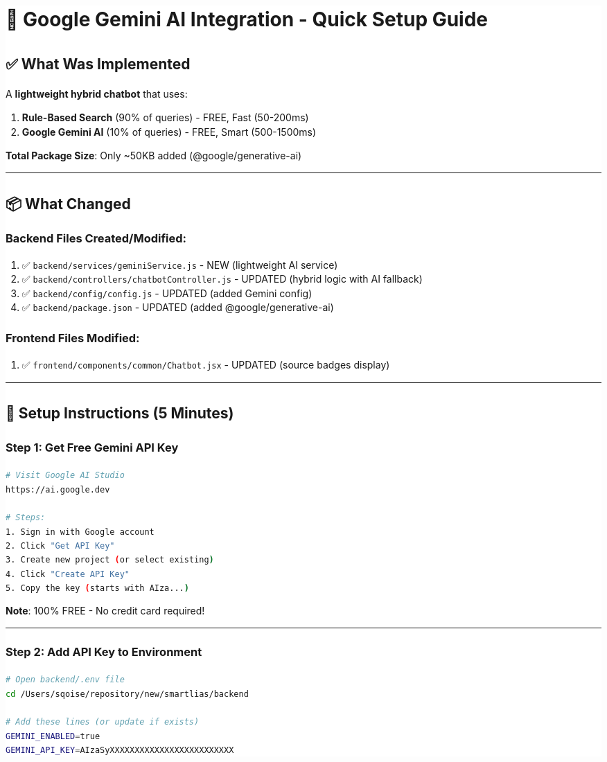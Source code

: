 # 🚀 Google Gemini AI Integration - Quick Setup Guide

## ✅ What Was Implemented

A **lightweight hybrid chatbot** that uses:
1. **Rule-Based Search** (90% of queries) - FREE, Fast (50-200ms)
2. **Google Gemini AI** (10% of queries) - FREE, Smart (500-1500ms)

**Total Package Size**: Only ~50KB added (@google/generative-ai)

---

## 📦 What Changed

### Backend Files Created/Modified:
1. ✅ `backend/services/geminiService.js` - NEW (lightweight AI service)
2. ✅ `backend/controllers/chatbotController.js` - UPDATED (hybrid logic with AI fallback)
3. ✅ `backend/config/config.js` - UPDATED (added Gemini config)
4. ✅ `backend/package.json` - UPDATED (added @google/generative-ai)

### Frontend Files Modified:
1. ✅ `frontend/components/common/Chatbot.jsx` - UPDATED (source badges display)

---

## 🔧 Setup Instructions (5 Minutes)

### Step 1: Get Free Gemini API Key

```bash
# Visit Google AI Studio
https://ai.google.dev

# Steps:
1. Sign in with Google account
2. Click "Get API Key"
3. Create new project (or select existing)
4. Click "Create API Key"
5. Copy the key (starts with AIza...)
```

**Note**: 100% FREE - No credit card required!

---

### Step 2: Add API Key to Environment

```bash
# Open backend/.env file
cd /Users/sqoise/repository/new/smartlias/backend

# Add these lines (or update if exists)
GEMINI_ENABLED=true
GEMINI_API_KEY=AIzaSyXXXXXXXXXXXXXXXXXXXXXXXXX
```
